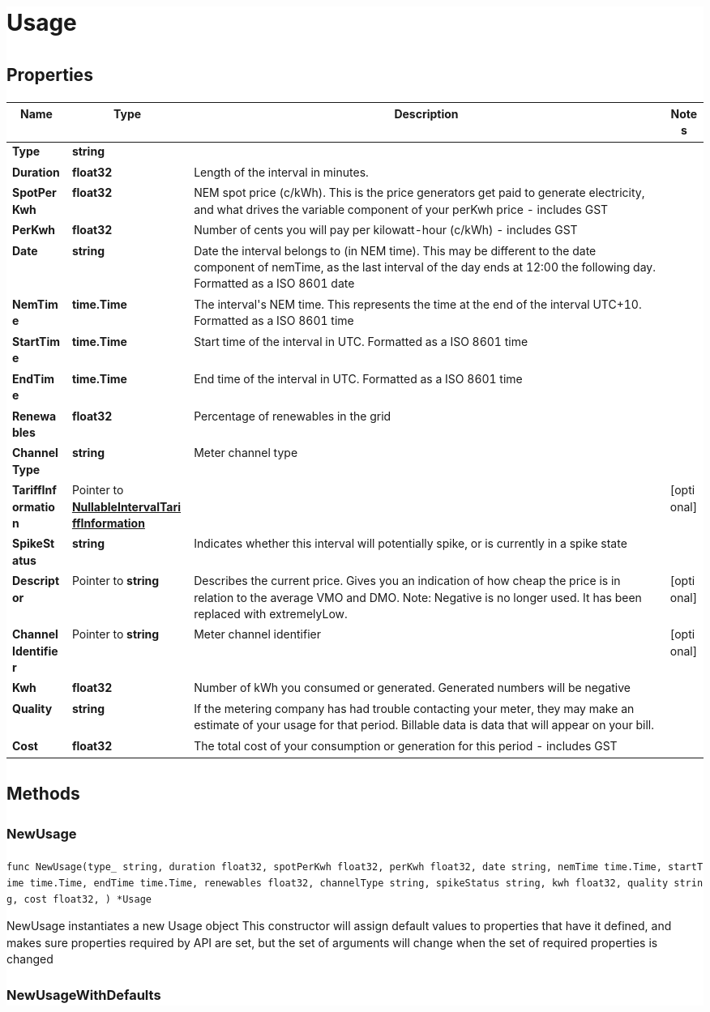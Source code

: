 # Usage

## Properties

Name | Type | Description | Notes
------------ | ------------- | ------------- | -------------
**Type** | **string** |  | 
**Duration** | **float32** | Length of the interval in minutes. | 
**SpotPerKwh** | **float32** | NEM spot price (c/kWh). This is the price generators get paid to generate electricity, and what drives the variable component of your perKwh price - includes GST | 
**PerKwh** | **float32** | Number of cents you will pay per kilowatt-hour (c/kWh) - includes GST | 
**Date** | **string** | Date the interval belongs to (in NEM time). This may be different to the date component of nemTime, as the last interval of the day ends at 12:00 the following day. Formatted as a ISO 8601 date | 
**NemTime** | **time.Time** | The interval&#39;s NEM time. This represents the time at the end of the interval UTC+10. Formatted as a ISO 8601 time | 
**StartTime** | **time.Time** | Start time of the interval in UTC. Formatted as a ISO 8601 time | 
**EndTime** | **time.Time** | End time of the interval in UTC. Formatted as a ISO 8601 time | 
**Renewables** | **float32** | Percentage of renewables in the grid | 
**ChannelType** | **string** | Meter channel type | 
**TariffInformation** | Pointer to [**NullableIntervalTariffInformation**](IntervalTariffInformation.md) |  | [optional] 
**SpikeStatus** | **string** | Indicates whether this interval will potentially spike, or is currently in a spike state | 
**Descriptor** | Pointer to **string** | Describes the current price. Gives you an indication of how cheap the price is in relation to the average VMO and DMO. Note: Negative is no longer used. It has been replaced with extremelyLow. | [optional] 
**ChannelIdentifier** | Pointer to **string** | Meter channel identifier | [optional] 
**Kwh** | **float32** | Number of kWh you consumed or generated. Generated numbers will be negative | 
**Quality** | **string** | If the metering company has had trouble contacting your meter, they may make an estimate of your usage for that period. Billable data is data that will appear on your bill. | 
**Cost** | **float32** | The total cost of your consumption or generation for this period - includes GST | 

## Methods

### NewUsage

`func NewUsage(type_ string, duration float32, spotPerKwh float32, perKwh float32, date string, nemTime time.Time, startTime time.Time, endTime time.Time, renewables float32, channelType string, spikeStatus string, kwh float32, quality string, cost float32, ) *Usage`

NewUsage instantiates a new Usage object
This constructor will assign default values to properties that have it defined,
and makes sure properties required by API are set, but the set of arguments
will change when the set of required properties is changed

### NewUsageWithDefaults
